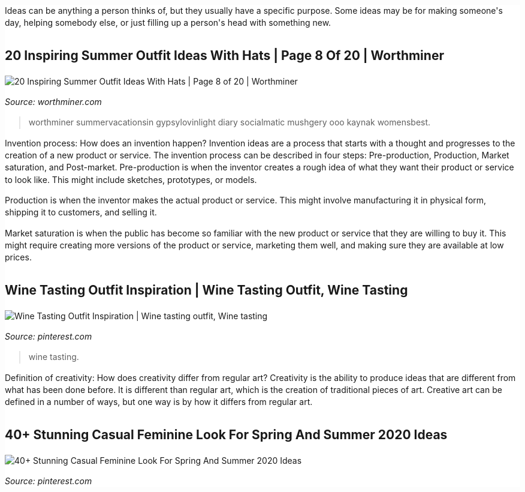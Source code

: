	

Ideas can be anything a person thinks of, but they usually have a specific purpose. Some ideas may be for making someone's day, helping somebody else, or just filling up a person's head with something new.

    
## 20 Inspiring Summer Outfit Ideas With Hats | Page 8 Of 20 | Worthminer

<img loading=lazy src="https://worthminer.com/wp-content/uploads/2017/08/Hats-8.jpg" onerror="this.onerror=null;this.src='https://tse4.mm.bing.net/th?id=OIP.R5taPsgJYP_8X23q2_eoHAHaJ4&amp;pid=15.1';" alt="20 Inspiring Summer Outfit Ideas With Hats | Page 8 of 20 | Worthminer">

_Source: worthminer.com_

>worthminer summervacationsin gypsylovinlight diary socialmatic mushgery ooo kaynak womensbest. 

	

Invention process: How does an invention happen?
Invention ideas are a process that starts with a thought and progresses to the creation of a new product or service. The invention process can be described in four steps: Pre-production, Production, Market saturation, and Post-market.
Pre-production is when the inventor creates a rough idea of what they want their product or service to look like. This might include sketches, prototypes, or models.

Production is when the inventor makes the actual product or service. This might involve manufacturing it in physical form, shipping it to customers, and selling it.

Market saturation is when the public has become so familiar with the new product or service that they are willing to buy it. This might require creating more versions of the product or service, marketing them well, and making sure they are available at low prices.

    
## Wine Tasting Outfit Inspiration | Wine Tasting Outfit, Wine Tasting

<img loading=lazy src="https://i.pinimg.com/736x/e7/a8/97/e7a89781d4ce7bc3c5f064e457a6ae2c.jpg" onerror="this.onerror=null;this.src='https://tse4.mm.bing.net/th?id=OIP.dkIj2c8KqNVRR9l-n7IupAHaJQ&amp;pid=15.1';" alt="Wine Tasting Outfit Inspiration | Wine tasting outfit, Wine tasting">

_Source: pinterest.com_

>wine tasting. 

	

Definition of creativity: How does creativity differ from regular art?
Creativity is the ability to produce ideas that are different from what has been done before. It is different than regular art, which is the creation of traditional pieces of art. Creative art can be defined in a number of ways, but one way is by how it differs from regular art.

    
## 40+ Stunning Casual Feminine Look For Spring And Summer 2020 Ideas

<img loading=lazy src="https://i.pinimg.com/originals/4d/dd/2e/4ddd2e8711c7f3d8f1a3e03dd916e4a4.jpg" onerror="this.onerror=null;this.src='https://tse3.mm.bing.net/th?id=OIP.DpCwSiLaQTs0VjeXMbkQ9AHaLH&amp;pid=15.1';" alt="40+ Stunning Casual Feminine Look For Spring And Summer 2020 Ideas">

_Source: pinterest.com_
